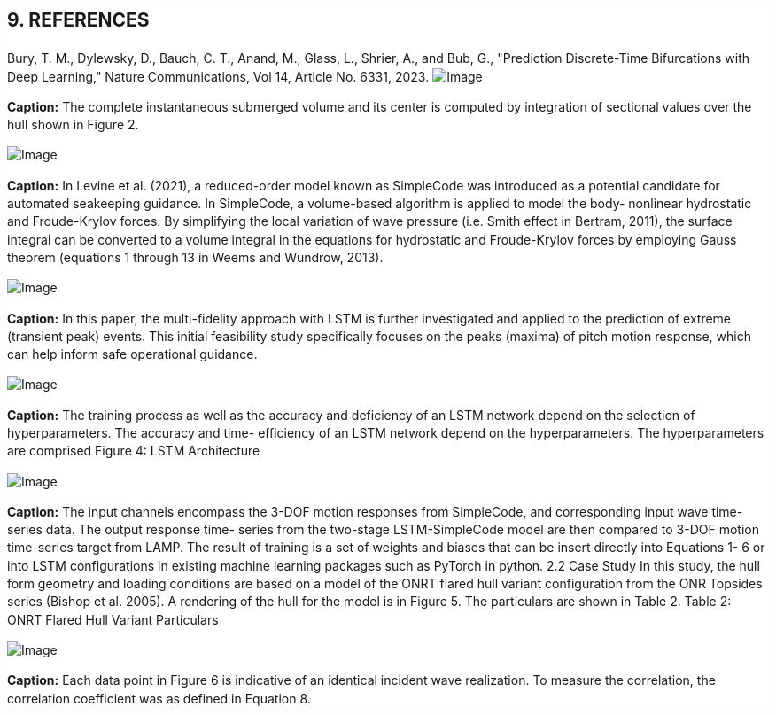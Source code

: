 ## 9. REFERENCES

Bury, T. M., Dylewsky, D., Bauch, C. T., Anand, M., Glass, L., Shrier, A., and Bub, G., "Prediction Discrete-Time Bifurcations with Deep Learning," Nature Communications, Vol 14, Article No. 6331, 2023.
![Image](C:\Users\Aditya\OneDrive\Desktop\NvidiaTraining\Training_Material_(2024-25)\5th_March_2025\output\pdf3\image32-page2.png)

**Caption:**    The complete instantaneous submerged volume and its  center is computed by integration of sectional values  over the hull shown in Figure 2.     


![Image](C:\Users\Aditya\OneDrive\Desktop\NvidiaTraining\Training_Material_(2024-25)\5th_March_2025\output\pdf3\image33-page2.png)

**Caption:**  In Levine et al. (2021), a reduced-order model known  as SimpleCode was introduced as a potential candidate  for automated seakeeping guidance. In SimpleCode, a  volume-based algorithm is applied to model the body- nonlinear hydrostatic and Froude-Krylov forces.  By  simplifying the local variation of wave pressure (i.e.  Smith effect in Bertram, 2011), the surface integral  can be converted to a volume integral in the equations  for hydrostatic and Froude-Krylov forces by  employing Gauss theorem (equations 1 through 13 in  Weems and Wundrow, 2013).    


![Image](C:\Users\Aditya\OneDrive\Desktop\NvidiaTraining\Training_Material_(2024-25)\5th_March_2025\output\pdf3\image44-page3.png)

**Caption:**  In this paper, the multi-fidelity approach with  LSTM is further investigated and applied to the  prediction of extreme (transient peak) events. This  initial feasibility study specifically focuses on the  peaks (maxima) of pitch motion response, which can  help inform safe operational guidance.   


![Image](C:\Users\Aditya\OneDrive\Desktop\NvidiaTraining\Training_Material_(2024-25)\5th_March_2025\output\pdf3\image47-page4.png)

**Caption:** The training process as well as the accuracy and  deficiency of an LSTM network depend on the  selection of hyperparameters.  The accuracy and time- efficiency of an LSTM network depend on the  hyperparameters. The hyperparameters are comprised   Figure 4:  LSTM Architecture      


![Image](C:\Users\Aditya\OneDrive\Desktop\NvidiaTraining\Training_Material_(2024-25)\5th_March_2025\output\pdf3\image50-page5.png)

**Caption:** The input channels encompass the 3-DOF motion  responses from SimpleCode, and corresponding input  wave time-series data.  The output response time- series from the two-stage LSTM-SimpleCode model  are then compared to 3-DOF motion time-series target  from LAMP.  The result of training is a set of weights  and biases that can be insert directly into Equations 1- 6 or into LSTM configurations in existing machine  learning packages such as PyTorch in python.    2.2 Case Study  In this study, the hull form geometry and loading  conditions are based on a model of the ONRT flared  hull variant configuration from the ONR Topsides  series (Bishop et al. 2005).  A rendering of the hull for  the model is in Figure 5.  The particulars are shown in  Table 2.     Table 2: ONRT Flared Hull Variant Particulars  


![Image](C:\Users\Aditya\OneDrive\Desktop\NvidiaTraining\Training_Material_(2024-25)\5th_March_2025\output\pdf3\image55-page7.png)

**Caption:**  Each data point in Figure 6 is indicative of an  identical incident wave realization. To measure the  correlation, the correlation coefficient was as defined  in Equation 8.    
